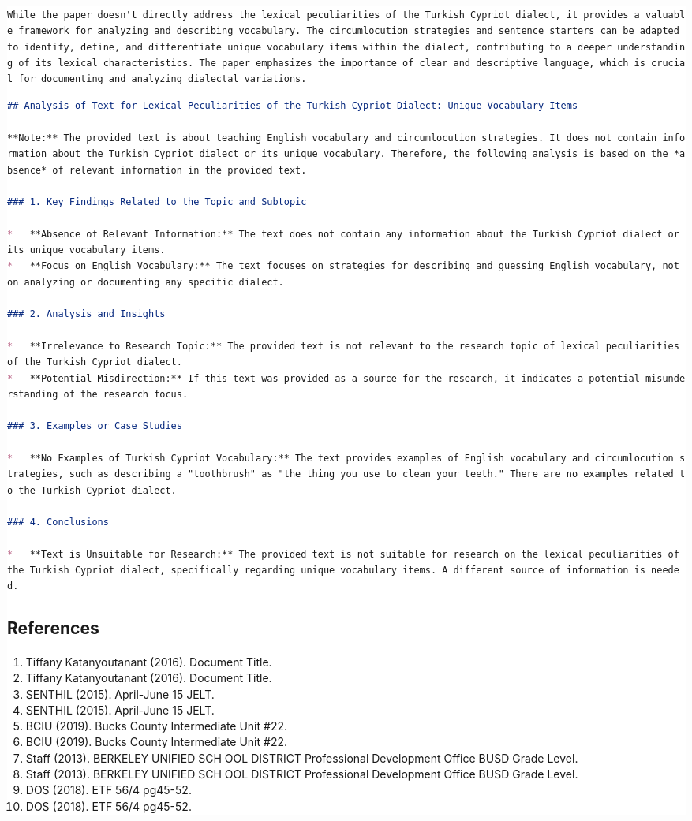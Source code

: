 ```markdown
While the paper doesn't directly address the lexical peculiarities of the Turkish Cypriot dialect, it provides a valuable framework for analyzing and describing vocabulary. The circumlocution strategies and sentence starters can be adapted to identify, define, and differentiate unique vocabulary items within the dialect, contributing to a deeper understanding of its lexical characteristics. The paper emphasizes the importance of clear and descriptive language, which is crucial for documenting and analyzing dialectal variations.
```


```markdown
## Analysis of Text for Lexical Peculiarities of the Turkish Cypriot Dialect: Unique Vocabulary Items

**Note:** The provided text is about teaching English vocabulary and circumlocution strategies. It does not contain information about the Turkish Cypriot dialect or its unique vocabulary. Therefore, the following analysis is based on the *absence* of relevant information in the provided text.

### 1. Key Findings Related to the Topic and Subtopic

*   **Absence of Relevant Information:** The text does not contain any information about the Turkish Cypriot dialect or its unique vocabulary items.
*   **Focus on English Vocabulary:** The text focuses on strategies for describing and guessing English vocabulary, not on analyzing or documenting any specific dialect.

### 2. Analysis and Insights

*   **Irrelevance to Research Topic:** The provided text is not relevant to the research topic of lexical peculiarities of the Turkish Cypriot dialect.
*   **Potential Misdirection:** If this text was provided as a source for the research, it indicates a potential misunderstanding of the research focus.

### 3. Examples or Case Studies

*   **No Examples of Turkish Cypriot Vocabulary:** The text provides examples of English vocabulary and circumlocution strategies, such as describing a "toothbrush" as "the thing you use to clean your teeth." There are no examples related to the Turkish Cypriot dialect.

### 4. Conclusions

*   **Text is Unsuitable for Research:** The provided text is not suitable for research on the lexical peculiarities of the Turkish Cypriot dialect, specifically regarding unique vocabulary items. A different source of information is needed.
```


## References

1. Tiffany Katanyoutanant (2016). Document Title.
2. Tiffany Katanyoutanant (2016). Document Title.
3. SENTHIL (2015). April-June 15 JELT.
4. SENTHIL (2015). April-June 15 JELT.
5. BCIU (2019). Bucks County Intermediate Unit #22.
6. BCIU (2019). Bucks County Intermediate Unit #22.
7. Staff (2013). BERKELEY UNIFIED SCH OOL DISTRICT   Professional Development Office   BUSD Grade Level.
8. Staff (2013). BERKELEY UNIFIED SCH OOL DISTRICT   Professional Development Office   BUSD Grade Level.
9. DOS (2018). ETF 56/4 pg45-52.
10. DOS (2018). ETF 56/4 pg45-52.
